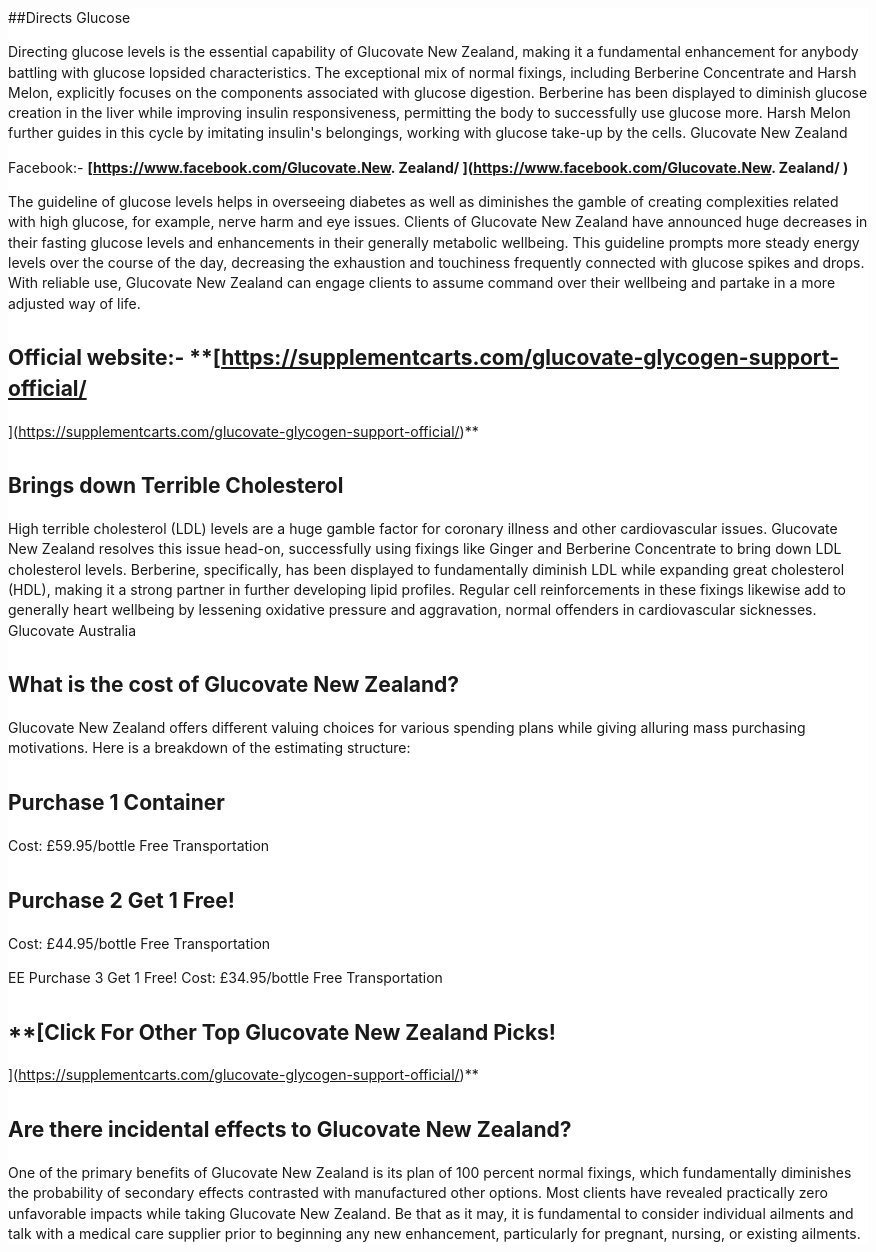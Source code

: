 ##Directs Glucose

Directing glucose levels is the essential capability of Glucovate New  Zealand, making it a fundamental enhancement for anybody battling with glucose lopsided characteristics. The exceptional mix of normal fixings, including Berberine Concentrate and Harsh Melon, explicitly focuses on the components associated with glucose digestion. Berberine has been displayed to diminish glucose creation in the liver while improving insulin responsiveness, permitting the body to successfully use glucose more. Harsh Melon further guides in this cycle by imitating insulin's belongings, working with glucose take-up by the cells. Glucovate New  Zealand

Facebook:- **[https://www.facebook.com/Glucovate.New. Zealand/
](https://www.facebook.com/Glucovate.New. Zealand/
)**

The guideline of glucose levels helps in overseeing diabetes as well as diminishes the gamble of creating complexities related with high glucose, for example, nerve harm and eye issues. Clients of Glucovate New  Zealand have announced huge decreases in their fasting glucose levels and enhancements in their generally metabolic wellbeing. This guideline prompts more steady energy levels over the course of the day, decreasing the exhaustion and touchiness frequently connected with glucose spikes and drops. With reliable use, Glucovate New  Zealand can engage clients to assume command over their wellbeing and partake in a more adjusted way of life.

## Official website:- **[https://supplementcarts.com/glucovate-glycogen-support-official/
](https://supplementcarts.com/glucovate-glycogen-support-official/)**

## Brings down Terrible Cholesterol
High terrible cholesterol (LDL) levels are a huge gamble factor for coronary illness and other cardiovascular issues. Glucovate New  Zealand resolves this issue head-on, successfully using fixings like Ginger and Berberine Concentrate to bring down LDL cholesterol levels. Berberine, specifically, has been displayed to fundamentally diminish LDL while expanding great cholesterol (HDL), making it a strong partner in further developing lipid profiles. Regular cell reinforcements in these fixings likewise add to generally heart wellbeing by lessening oxidative pressure and aggravation, normal offenders in cardiovascular sicknesses. Glucovate Australia


## What is the cost of Glucovate New  Zealand?
Glucovate New  Zealand offers different valuing choices for various spending plans while giving alluring mass purchasing motivations. Here is a breakdown of the estimating structure:

## Purchase 1 Container
Cost: £59.95/bottle
Free Transportation

## Purchase 2 Get 1 Free!
Cost: £44.95/bottle
Free Transportation

EE Purchase 3 Get 1 Free!
Cost: £34.95/bottle
Free Transportation
## **[Click For Other Top Glucovate New  Zealand Picks!
](https://supplementcarts.com/glucovate-glycogen-support-official/)**
## Are there incidental effects to Glucovate New  Zealand?
One of the primary benefits of Glucovate New  Zealand is its plan of 100 percent normal fixings, which fundamentally diminishes the probability of secondary effects contrasted with manufactured other options. Most clients have revealed practically zero unfavorable impacts while taking Glucovate New  Zealand. Be that as it may, it is fundamental to consider individual ailments and talk with a medical care supplier prior to beginning any new enhancement, particularly for pregnant, nursing, or existing ailments.
